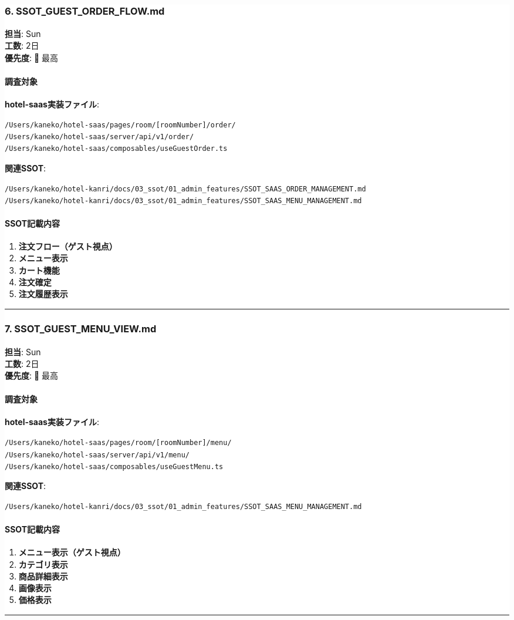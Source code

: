
### 6. SSOT_GUEST_ORDER_FLOW.md

**担当**: Sun  
**工数**: 2日  
**優先度**: 🔴 最高

#### 調査対象

**hotel-saas実装ファイル**:
```
/Users/kaneko/hotel-saas/pages/room/[roomNumber]/order/
/Users/kaneko/hotel-saas/server/api/v1/order/
/Users/kaneko/hotel-saas/composables/useGuestOrder.ts
```

**関連SSOT**:
```
/Users/kaneko/hotel-kanri/docs/03_ssot/01_admin_features/SSOT_SAAS_ORDER_MANAGEMENT.md
/Users/kaneko/hotel-kanri/docs/03_ssot/01_admin_features/SSOT_SAAS_MENU_MANAGEMENT.md
```

#### SSOT記載内容

1. **注文フロー（ゲスト視点）**
2. **メニュー表示**
3. **カート機能**
4. **注文確定**
5. **注文履歴表示**

---

### 7. SSOT_GUEST_MENU_VIEW.md

**担当**: Sun  
**工数**: 2日  
**優先度**: 🔴 最高

#### 調査対象

**hotel-saas実装ファイル**:
```
/Users/kaneko/hotel-saas/pages/room/[roomNumber]/menu/
/Users/kaneko/hotel-saas/server/api/v1/menu/
/Users/kaneko/hotel-saas/composables/useGuestMenu.ts
```

**関連SSOT**:
```
/Users/kaneko/hotel-kanri/docs/03_ssot/01_admin_features/SSOT_SAAS_MENU_MANAGEMENT.md
```

#### SSOT記載内容

1. **メニュー表示（ゲスト視点）**
2. **カテゴリ表示**
3. **商品詳細表示**
4. **画像表示**
5. **価格表示**

---
